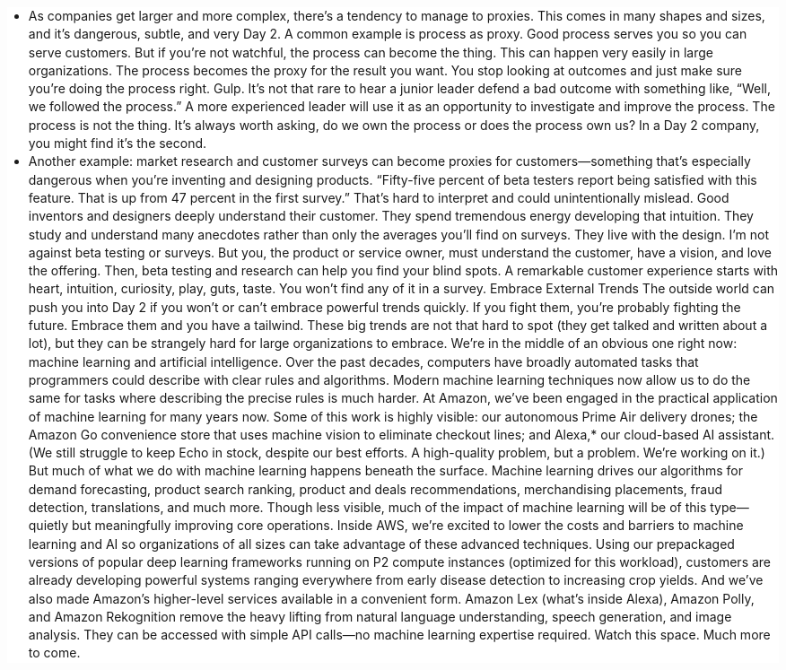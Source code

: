 - As companies get larger and more complex, there’s a tendency to manage to proxies. This comes in many shapes and sizes, and it’s dangerous, subtle, and very Day 2. A common example is process as proxy. Good process serves you so you can serve customers. But if you’re not watchful, the process can become the thing. This can happen very easily in large organizations. The process becomes the proxy for the result you want. You stop looking at outcomes and just make sure you’re doing the process right. Gulp. It’s not that rare to hear a junior leader defend a bad outcome with something like, “Well, we followed the process.” A more experienced leader will use it as an opportunity to investigate and improve the process. The process is not the thing. It’s always worth asking, do we own the process or does the process own us? In a Day 2 company, you might find it’s the second.
 
- Another example: market research and customer surveys can become proxies for customers—something that’s especially dangerous when you’re inventing and designing products. “Fifty-five percent of beta testers report being satisfied with this feature. That is up from 47 percent in the first survey.” That’s hard to interpret and could unintentionally mislead. Good inventors and designers deeply understand their customer. They spend tremendous energy developing that intuition. They study and understand many anecdotes rather than only the averages you’ll find on surveys. They live with the design. I’m not against beta testing or surveys. But you, the product or service owner, must understand the customer, have a vision, and love the offering. Then, beta testing and research can help you find your blind spots. A remarkable customer experience starts with heart, intuition, curiosity, play, guts, taste. You won’t find any of it in a survey. Embrace External Trends The outside world can push you into Day 2 if you won’t or can’t embrace powerful trends quickly. If you fight them, you’re probably fighting the future. Embrace them and you have a tailwind. These big trends are not that hard to spot (they get talked and written about a lot), but they can be strangely hard for large organizations to embrace. We’re in the middle of an obvious one right now: machine learning and artificial intelligence. Over the past decades, computers have broadly automated tasks that programmers could describe with clear rules and algorithms. Modern machine learning techniques now allow us to do the same for tasks where describing the precise rules is much harder. At Amazon, we’ve been engaged in the practical application of machine learning for many years now. Some of this work is highly visible: our autonomous Prime Air delivery drones; the Amazon Go convenience store that uses machine vision to eliminate checkout lines; and Alexa,* our cloud-based AI assistant. (We still struggle to keep Echo in stock, despite our best efforts. A high-quality problem, but a problem. We’re working on it.) But much of what we do with machine learning happens beneath the surface. Machine learning drives our algorithms for demand forecasting, product search ranking, product and deals recommendations, merchandising placements, fraud detection, translations, and much more. Though less visible, much of the impact of machine learning will be of this type—quietly but meaningfully improving core operations. Inside AWS, we’re excited to lower the costs and barriers to machine learning and AI so organizations of all sizes can take advantage of these advanced techniques. Using our prepackaged versions of popular deep learning frameworks running on P2 compute instances (optimized for this workload), customers are already developing powerful systems ranging everywhere from early disease detection to increasing crop yields. And we’ve also made Amazon’s higher-level services available in a convenient form. Amazon Lex (what’s inside Alexa), Amazon Polly, and Amazon Rekognition remove the heavy lifting from natural language understanding, speech generation, and image analysis. They can be accessed with simple API calls—no machine learning expertise required. Watch this space. Much more to come.
